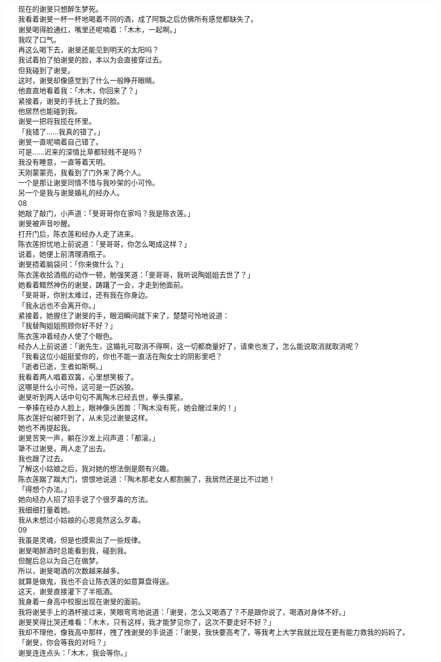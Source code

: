 &emsp;&emsp;现在的谢旻只想醉生梦死。  
&emsp;&emsp;我看着谢旻一杯一杯地喝着不同的酒，成了阿飘之后仿佛所有感觉都缺失了。  
&emsp;&emsp;谢旻喝得脸通红，嘴里还呢喃着：「木木，一起啊。」  
&emsp;&emsp;我叹了口气。  
&emsp;&emsp;再这么喝下去，谢旻还能见到明天的太阳吗？  
&emsp;&emsp;我试着拍了拍谢旻的脸，本以为会直接穿过去。  
&emsp;&emsp;但我碰到了谢旻。  
&emsp;&emsp;这时，谢旻却像感觉到了什么一般睁开眼睛。  
&emsp;&emsp;他直直地看着我：「木木，你回来了？」  
&emsp;&emsp;紧接着，谢旻的手抚上了我的脸。  
&emsp;&emsp;他居然也能碰到我。  
&emsp;&emsp;谢旻一把将我揽在怀里。  
&emsp;&emsp;「我错了……我真的错了。」  
&emsp;&emsp;谢旻一直呢喃着自己错了。  
&emsp;&emsp;可是……迟来的深情比草都轻贱不是吗？  
&emsp;&emsp;我没有睡意，一直等着天明。  
&emsp;&emsp;天刚蒙蒙亮，我看到了门外来了两个人。  
&emsp;&emsp;一个是那让谢旻同情不惜与我吵架的小可怜。  
&emsp;&emsp;另一个是我与谢旻婚礼的经办人。  
&emsp;&emsp;08  
&emsp;&emsp;她敲了敲门，小声道：「旻哥哥你在家吗？我是陈衣莲。」  
&emsp;&emsp;谢旻被声音吵醒。  
&emsp;&emsp;打开门后，陈衣莲和经办人走了进来。  
&emsp;&emsp;陈衣莲担忧地上前说道：「旻哥哥，你怎么喝成这样？」  
&emsp;&emsp;说着，她便上前清理酒瓶子。  
&emsp;&emsp;谢旻捂着脑袋问：「你来做什么？」  
&emsp;&emsp;陈衣莲收拾酒瓶的动作一顿，勉强笑道：「旻哥哥，我听说陶姐姐去世了？」  
&emsp;&emsp;她看着黯然神伤的谢旻，踌躇了一会，才走到他面前。  
&emsp;&emsp;「旻哥哥，你别太难过，还有我在你身边。  
&emsp;&emsp;「我永远也不会离开你。」  
&emsp;&emsp;紧接着，她握住了谢旻的手，眼泪瞬间就下来了，楚楚可怜地说道：  
&emsp;&emsp;「我替陶姐姐照顾你好不好？」  
&emsp;&emsp;陈衣莲冲着经办人使了个眼色。  
&emsp;&emsp;经办人上前说道：「谢先生，这婚礼可取消不得啊，这一切都商量好了，请柬也发了，怎么能说取消就取消呢？  
&emsp;&emsp;「我看这位小姐挺爱你的，你也不能一直活在陶女士的阴影里吧？  
&emsp;&emsp;「逝者已逝，生者如斯啊。」  
&emsp;&emsp;我看着两人唱着双簧，心里想笑极了。  
&emsp;&emsp;这哪是什么小可怜，这可是一匹凶狼。  
&emsp;&emsp;谢旻听到两人话中句句不离陶木已经去世，拳头攥紧。  
&emsp;&emsp;一拳揍在经办人脸上，眼神像头困兽：「陶木没有死，她会醒过来的！」  
&emsp;&emsp;陈衣莲好似被吓到了，从未见过谢旻这样。  
&emsp;&emsp;她也不再提起我。  
&emsp;&emsp;谢旻苦笑一声，躺在沙发上闷声道：「都滚。」  
&emsp;&emsp;犟不过谢旻，两人走了出去。  
&emsp;&emsp;我也跟了过去。  
&emsp;&emsp;了解这小姑娘之后，我对她的想法倒是颇有兴趣。  
&emsp;&emsp;陈衣莲踹了踹大门，恨恨地说道：「陶木那老女人都割腕了，我居然还是比不过她！  
&emsp;&emsp;「得想个办法。」  
&emsp;&emsp;她向经办人招了招手说了个很歹毒的方法。  
&emsp;&emsp;我细细打量着她。  
&emsp;&emsp;我从未想过小姑娘的心思竟然这么歹毒。  
&emsp;&emsp;09  
&emsp;&emsp;我虽是灵魂，但是也摸索出了一些规律。  
&emsp;&emsp;谢旻喝醉酒时总能看到我，碰到我。  
&emsp;&emsp;但醒后总以为自己在做梦。  
&emsp;&emsp;所以，谢旻喝酒的次数越来越多。  
&emsp;&emsp;就算是做鬼，我也不会让陈衣莲的如意算盘得逞。  
&emsp;&emsp;这天，谢旻直接灌下了半瓶酒。  
&emsp;&emsp;我身着一身高中校服出现在谢旻的面前。  
&emsp;&emsp;我将谢旻手上的酒杯接过来，笑眼弯弯地说道：「谢旻，怎么又喝酒了？不是跟你说了，喝酒对身体不好。」  
&emsp;&emsp;谢旻笑得比哭还难看：「木木，只有这样，我才能梦见你了，这次不要走好不好？」  
&emsp;&emsp;我却不理他，像我高中那样，拽了拽谢旻的手说道：「谢旻，我快要高考了，等我考上大学我就比现在更有能力救我的妈妈了。  
&emsp;&emsp;「谢旻，你会等我的对吗？」  
&emsp;&emsp;谢旻连连点头：「木木，我会等你。」  